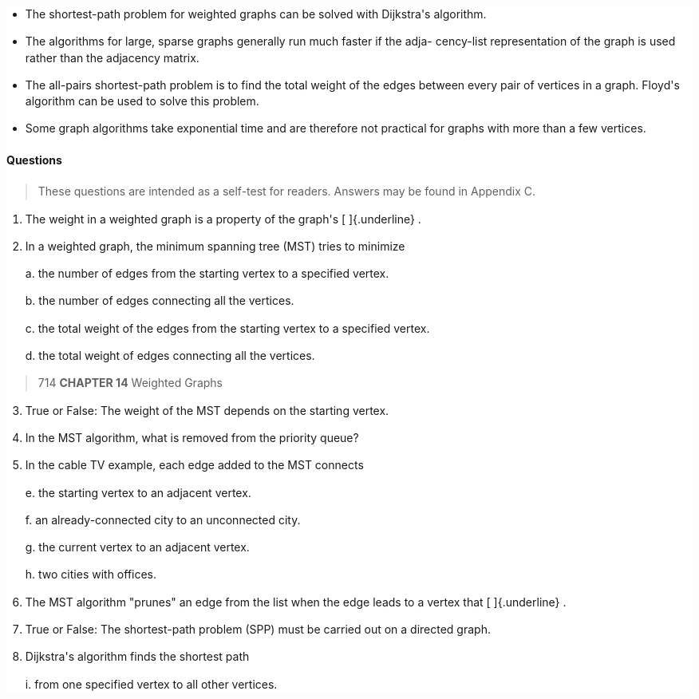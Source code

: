 -   The shortest-path problem for weighted graphs can be solved with
    Dijkstra's algorithm.

-   The algorithms for large, sparse graphs generally run much faster if
    the adja- cency-list representation of the graph is used rather than
    the adjacency matrix.

-   The all-pairs shortest-path problem is to find the total weight of
    the edges between every pair of vertices in a graph. Floyd's
    algorithm can be used to solve this problem.

-   Some graph algorithms take exponential time and are therefore not
    practical for graphs with more than a few vertices.

#### Questions

> These questions are intended as a self-test for readers. Answers may
> be found in Appendix C.

1.  The weight in a weighted graph is a property of the graph's [
    ]{.underline} .

2.  In a weighted graph, the minimum spanning tree (MST) tries to
    minimize

    a.  the number of edges from the starting vertex to a specified
        vertex.

    b.  the number of edges connecting all the vertices.

    c.  the total weight of the edges from the starting vertex to a
        specified vertex.

    d.  the total weight of edges connecting all the vertices.

> 714 **CHAPTER 14** Weighted Graphs

3.  True or False: The weight of the MST depends on the starting vertex.

4.  In the MST algorithm, what is removed from the priority queue?

5.  In the cable TV example, each edge added to the MST connects

    e.  the starting vertex to an adjacent vertex.

    f.  an already-connected city to an unconnected city.

    g.  the current vertex to an adjacent vertex.

    h.  two cities with offices.

6.  The MST algorithm "prunes" an edge from the list when the edge leads
    to a vertex that [ ]{.underline} .

7.  True or False: The shortest-path problem (SPP) must be carried out
    on a directed graph.

8.  Dijkstra's algorithm finds the shortest path

    i.  from one specified vertex to all other vertices.
